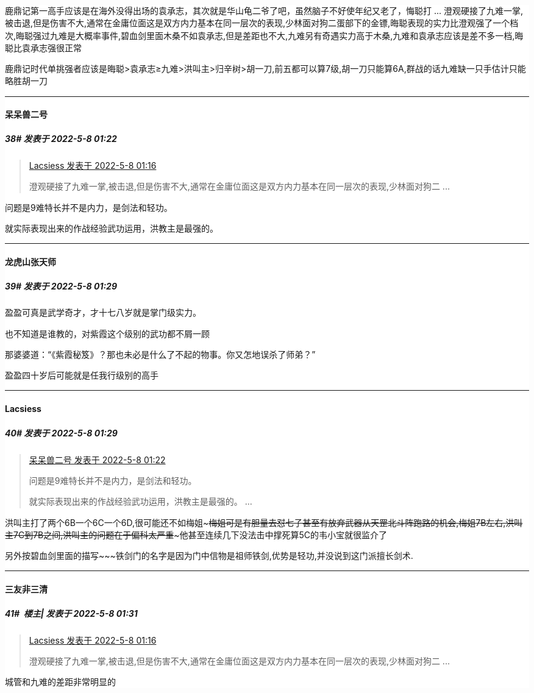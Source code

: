 鹿鼎记第一高手应该是在海外没得出场的袁承志，其次就是华山龟二爷了吧，虽然脑子不好使年纪又老了，悔聪打 ...</blockquote>
澄观硬接了九难一掌,被击退,但是伤害不大,通常在金庸位面这是双方内力基本在同一层次的表现,少林面对狗二蛋部下的金镖,晦聪表现的实力比澄观强了一个档次,晦聪强过九难是大概率事件,碧血剑里面木桑不如袁承志,但是差距也不大,九难另有奇遇实力高于木桑,九难和袁承志应该是差不多一档,晦聪比袁承志强很正常

鹿鼎记时代单挑强者应该是晦聪&gt;袁承志≥九难&gt;洪叫主&gt;归辛树&gt;胡一刀,前五都可以算7级,胡一刀只能算6A,群战的话九难缺一只手估计只能略胜胡一刀

*****

####  呆呆兽二号  
##### 38#       发表于 2022-5-8 01:22

<blockquote><a href="httphttps://bbs.saraba1st.com/2b/forum.php?mod=redirect&amp;goto=findpost&amp;pid=55735050&amp;ptid=2068321" target="_blank">Lacsiess 发表于 2022-5-8 01:16</a>

澄观硬接了九难一掌,被击退,但是伤害不大,通常在金庸位面这是双方内力基本在同一层次的表现,少林面对狗二 ...</blockquote>
问题是9难特长并不是内力，是剑法和轻功。

就实际表现出来的作战经验武功运用，洪教主是最强的。

*****

####  龙虎山张天师  
##### 39#       发表于 2022-5-8 01:29

盈盈可真是武学奇才，才十七八岁就是掌门级实力。

也不知道是谁教的，对紫霞这个级别的武功都不屑一顾

那婆婆道：“《紫霞秘笈》？那也未必是什么了不起的物事。你又怎地误杀了师弟？”

盈盈四十岁后可能就是任我行级别的高手

*****

####  Lacsiess  
##### 40#       发表于 2022-5-8 01:29

<blockquote><a href="httphttps://bbs.saraba1st.com/2b/forum.php?mod=redirect&amp;goto=findpost&amp;pid=55735082&amp;ptid=2068321" target="_blank">呆呆兽二号 发表于 2022-5-8 01:22</a>

问题是9难特长并不是内力，是剑法和轻功。

就实际表现出来的作战经验武功运用，洪教主是最强的。 ...</blockquote>
洪叫主打了两个6B一个6C一个6D,很可能还不如梅姐~~~梅姐可是有胆量去怼七子甚至有放弃武器从天罡北斗阵跑路的机会,梅姐7B左右,洪叫主7C到7B之间,洪叫主的问题在于偏科太严重~~~他甚至连续几下没法击中撑死算5C的韦小宝就很监介了

另外按碧血剑里面的描写~~~铁剑门的名字是因为门中信物是祖师铁剑,优势是轻功,并没说到这门派擅长剑术.

*****

####  三友非三清  
##### 41#         楼主| 发表于 2022-5-8 01:31

<blockquote><a href="httphttps://bbs.saraba1st.com/2b/forum.php?mod=redirect&amp;goto=findpost&amp;pid=55735050&amp;ptid=2068321" target="_blank">Lacsiess 发表于 2022-5-8 01:16</a>

澄观硬接了九难一掌,被击退,但是伤害不大,通常在金庸位面这是双方内力基本在同一层次的表现,少林面对狗二 ...</blockquote>
城管和九难的差距非常明显的
